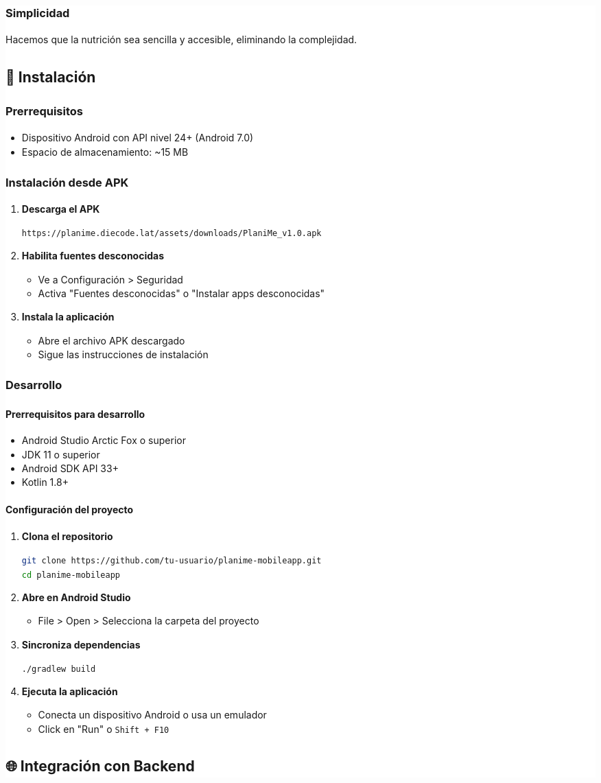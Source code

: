### Simplicidad
Hacemos que la nutrición sea sencilla y accesible, eliminando la complejidad.

## 📱 Instalación

### Prerrequisitos
- Dispositivo Android con API nivel 24+ (Android 7.0)
- Espacio de almacenamiento: ~15 MB

### Instalación desde APK

1. **Descarga el APK**
   ```
   https://planime.diecode.lat/assets/downloads/PlaniMe_v1.0.apk
   ```

2. **Habilita fuentes desconocidas**
   - Ve a Configuración > Seguridad
   - Activa "Fuentes desconocidas" o "Instalar apps desconocidas"

3. **Instala la aplicación**
   - Abre el archivo APK descargado
   - Sigue las instrucciones de instalación

### Desarrollo

#### Prerrequisitos para desarrollo
- Android Studio Arctic Fox o superior
- JDK 11 o superior
- Android SDK API 33+
- Kotlin 1.8+

#### Configuración del proyecto

1. **Clona el repositorio**
   ```bash
   git clone https://github.com/tu-usuario/planime-mobileapp.git
   cd planime-mobileapp
   ```

2. **Abre en Android Studio**
   - File > Open > Selecciona la carpeta del proyecto

3. **Sincroniza dependencias**
   ```bash
   ./gradlew build
   ```

4. **Ejecuta la aplicación**
   - Conecta un dispositivo Android o usa un emulador
   - Click en "Run" o `Shift + F10`

## 🌐 Integración con Backend
